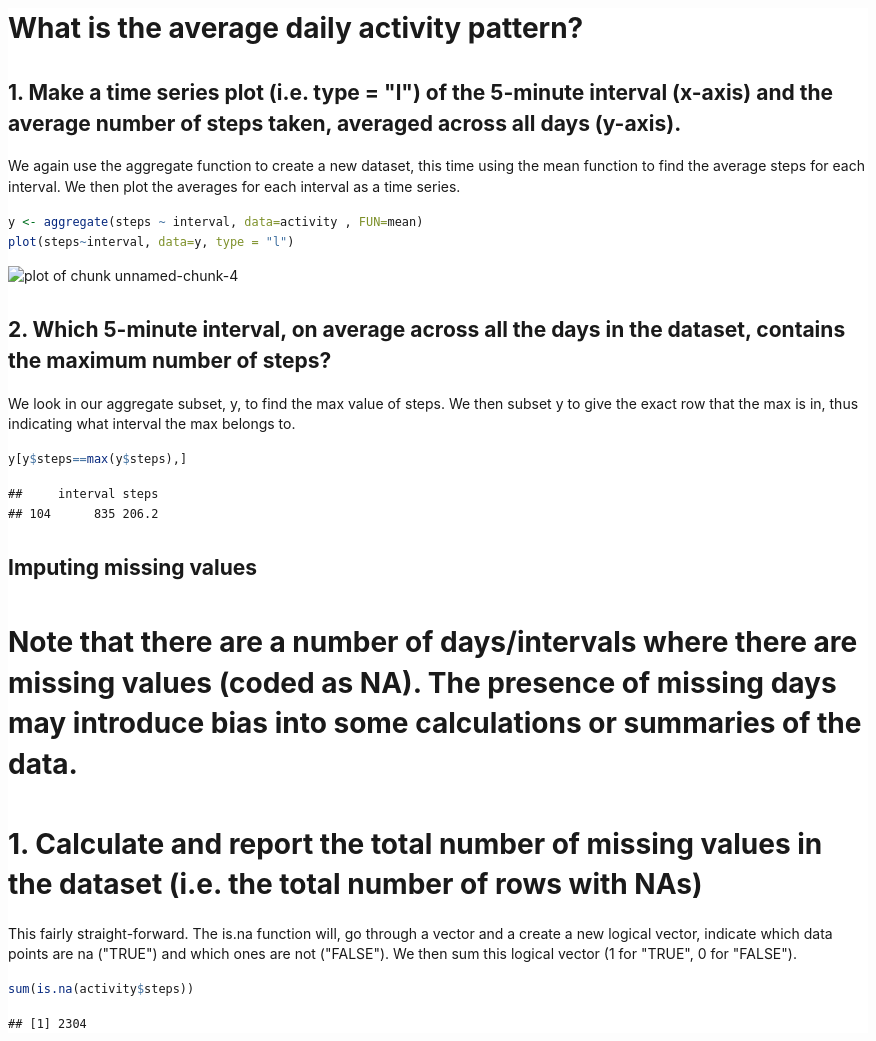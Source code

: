 # What is the average daily activity pattern?

## 1. Make a time series plot (i.e. type = "l") of the 5-minute interval (x-axis) and the average number of steps taken, averaged across all days (y-axis).
We again use the aggregate function to create a new dataset, this time using the mean function to find the average steps for each interval. We then plot the averages for each interval as a time series. 

```r
y <- aggregate(steps ~ interval, data=activity , FUN=mean)
plot(steps~interval, data=y, type = "l")
```

![plot of chunk unnamed-chunk-4](figure/unnamed-chunk-4.png) 

## 2. Which 5-minute interval, on average across all the days in the dataset, contains the maximum number of steps?
We look in our aggregate subset, y, to find the max value of steps.  We then subset y to give the exact row that the max is in, thus indicating what interval the max belongs to. 

```r
y[y$steps==max(y$steps),]
```

```
##     interval steps
## 104      835 206.2
```

## Imputing missing values
# Note that there are a number of days/intervals where there are missing values (coded as NA). The presence of missing days may introduce bias into some calculations or summaries of the data.

# 1. Calculate and report the total number of missing values in the dataset (i.e. the total number of rows with NAs)
This fairly straight-forward. The is.na function will, go through a vector and a create a new logical vector, indicate which data points are na ("TRUE") and which ones are not ("FALSE"). We then sum this logical vector (1 for "TRUE", 0 for "FALSE").

```r
sum(is.na(activity$steps))
```

```
## [1] 2304
```
